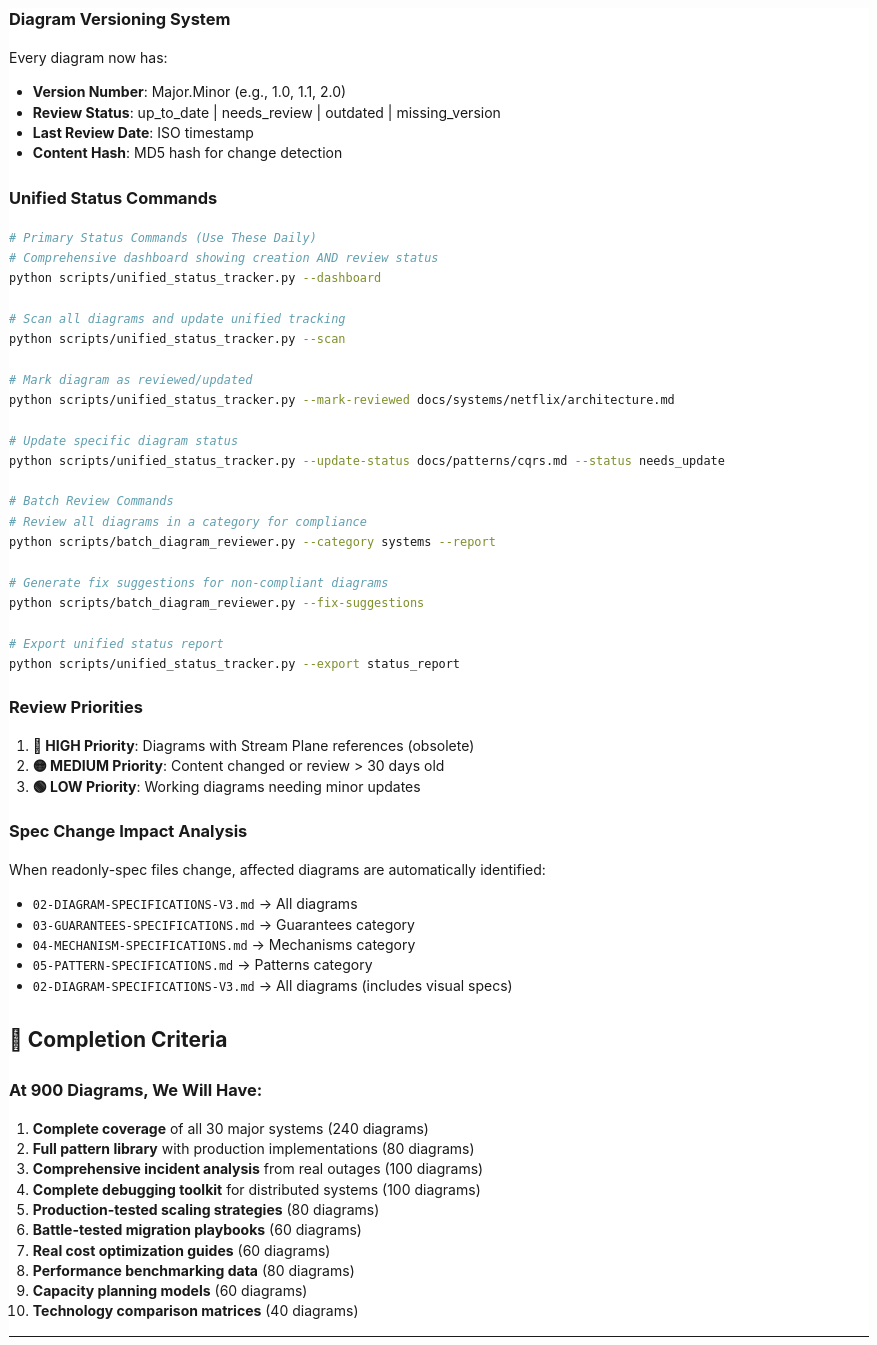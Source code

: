 ### Diagram Versioning System
Every diagram now has:
- **Version Number**: Major.Minor (e.g., 1.0, 1.1, 2.0)
- **Review Status**: up_to_date | needs_review | outdated | missing_version
- **Last Review Date**: ISO timestamp
- **Content Hash**: MD5 hash for change detection

### Unified Status Commands
```bash
# Primary Status Commands (Use These Daily)
# Comprehensive dashboard showing creation AND review status
python scripts/unified_status_tracker.py --dashboard

# Scan all diagrams and update unified tracking
python scripts/unified_status_tracker.py --scan

# Mark diagram as reviewed/updated
python scripts/unified_status_tracker.py --mark-reviewed docs/systems/netflix/architecture.md

# Update specific diagram status
python scripts/unified_status_tracker.py --update-status docs/patterns/cqrs.md --status needs_update

# Batch Review Commands
# Review all diagrams in a category for compliance
python scripts/batch_diagram_reviewer.py --category systems --report

# Generate fix suggestions for non-compliant diagrams
python scripts/batch_diagram_reviewer.py --fix-suggestions

# Export unified status report
python scripts/unified_status_tracker.py --export status_report
```

### Review Priorities
1. **🔴 HIGH Priority**: Diagrams with Stream Plane references (obsolete)
2. **🟡 MEDIUM Priority**: Content changed or review > 30 days old
3. **🟢 LOW Priority**: Working diagrams needing minor updates

### Spec Change Impact Analysis
When readonly-spec files change, affected diagrams are automatically identified:
- `02-DIAGRAM-SPECIFICATIONS-V3.md` → All diagrams
- `03-GUARANTEES-SPECIFICATIONS.md` → Guarantees category
- `04-MECHANISM-SPECIFICATIONS.md` → Mechanisms category
- `05-PATTERN-SPECIFICATIONS.md` → Patterns category
- `02-DIAGRAM-SPECIFICATIONS-V3.md` → All diagrams (includes visual specs)

## 🎉 Completion Criteria

### At 900 Diagrams, We Will Have:
1. **Complete coverage** of all 30 major systems (240 diagrams)
2. **Full pattern library** with production implementations (80 diagrams)
3. **Comprehensive incident analysis** from real outages (100 diagrams)
4. **Complete debugging toolkit** for distributed systems (100 diagrams)
5. **Production-tested scaling strategies** (80 diagrams)
6. **Battle-tested migration playbooks** (60 diagrams)
7. **Real cost optimization guides** (60 diagrams)
8. **Performance benchmarking data** (80 diagrams)
9. **Capacity planning models** (60 diagrams)
10. **Technology comparison matrices** (40 diagrams)

---